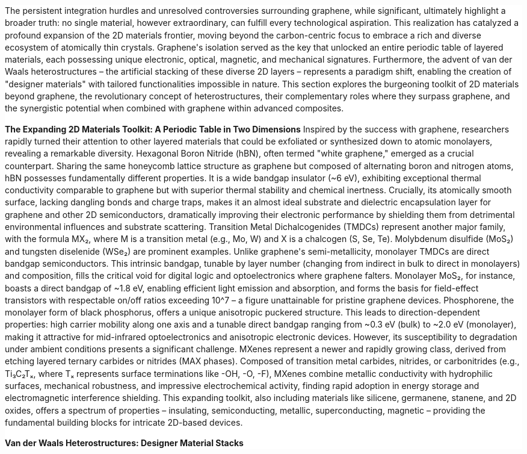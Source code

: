 The persistent integration hurdles and unresolved controversies surrounding graphene, while significant, ultimately highlight a broader truth: no single material, however extraordinary, can fulfill every technological aspiration. This realization has catalyzed a profound expansion of the 2D materials frontier, moving beyond the carbon-centric focus to embrace a rich and diverse ecosystem of atomically thin crystals. Graphene's isolation served as the key that unlocked an entire periodic table of layered materials, each possessing unique electronic, optical, magnetic, and mechanical signatures. Furthermore, the advent of van der Waals heterostructures – the artificial stacking of these diverse 2D layers – represents a paradigm shift, enabling the creation of "designer materials" with tailored functionalities impossible in nature. This section explores the burgeoning toolkit of 2D materials beyond graphene, the revolutionary concept of heterostructures, their complementary roles where they surpass graphene, and the synergistic potential when combined with graphene within advanced composites.

**The Expanding 2D Materials Toolkit: A Periodic Table in Two Dimensions**
Inspired by the success with graphene, researchers rapidly turned their attention to other layered materials that could be exfoliated or synthesized down to atomic monolayers, revealing a remarkable diversity. Hexagonal Boron Nitride (hBN), often termed "white graphene," emerged as a crucial counterpart. Sharing the same honeycomb lattice structure as graphene but composed of alternating boron and nitrogen atoms, hBN possesses fundamentally different properties. It is a wide bandgap insulator (~6 eV), exhibiting exceptional thermal conductivity comparable to graphene but with superior thermal stability and chemical inertness. Crucially, its atomically smooth surface, lacking dangling bonds and charge traps, makes it an almost ideal substrate and dielectric encapsulation layer for graphene and other 2D semiconductors, dramatically improving their electronic performance by shielding them from detrimental environmental influences and substrate scattering. Transition Metal Dichalcogenides (TMDCs) represent another major family, with the formula MX₂, where M is a transition metal (e.g., Mo, W) and X is a chalcogen (S, Se, Te). Molybdenum disulfide (MoS₂) and tungsten diselenide (WSe₂) are prominent examples. Unlike graphene's semi-metallicity, monolayer TMDCs are direct bandgap semiconductors. This intrinsic bandgap, tunable by layer number (changing from indirect in bulk to direct in monolayers) and composition, fills the critical void for digital logic and optoelectronics where graphene falters. Monolayer MoS₂, for instance, boasts a direct bandgap of ~1.8 eV, enabling efficient light emission and absorption, and forms the basis for field-effect transistors with respectable on/off ratios exceeding 10^7 – a figure unattainable for pristine graphene devices. Phosphorene, the monolayer form of black phosphorus, offers a unique anisotropic puckered structure. This leads to direction-dependent properties: high carrier mobility along one axis and a tunable direct bandgap ranging from ~0.3 eV (bulk) to ~2.0 eV (monolayer), making it attractive for mid-infrared optoelectronics and anisotropic electronic devices. However, its susceptibility to degradation under ambient conditions presents a significant challenge. MXenes represent a newer and rapidly growing class, derived from etching layered ternary carbides or nitrides (MAX phases). Composed of transition metal carbides, nitrides, or carbonitrides (e.g., Ti₃C₂Tₓ, where Tₓ represents surface terminations like -OH, -O, -F), MXenes combine metallic conductivity with hydrophilic surfaces, mechanical robustness, and impressive electrochemical activity, finding rapid adoption in energy storage and electromagnetic interference shielding. This expanding toolkit, also including materials like silicene, germanene, stanene, and 2D oxides, offers a spectrum of properties – insulating, semiconducting, metallic, superconducting, magnetic – providing the fundamental building blocks for intricate 2D-based devices.

**Van der Waals Heterostructures: Designer Material Stacks**